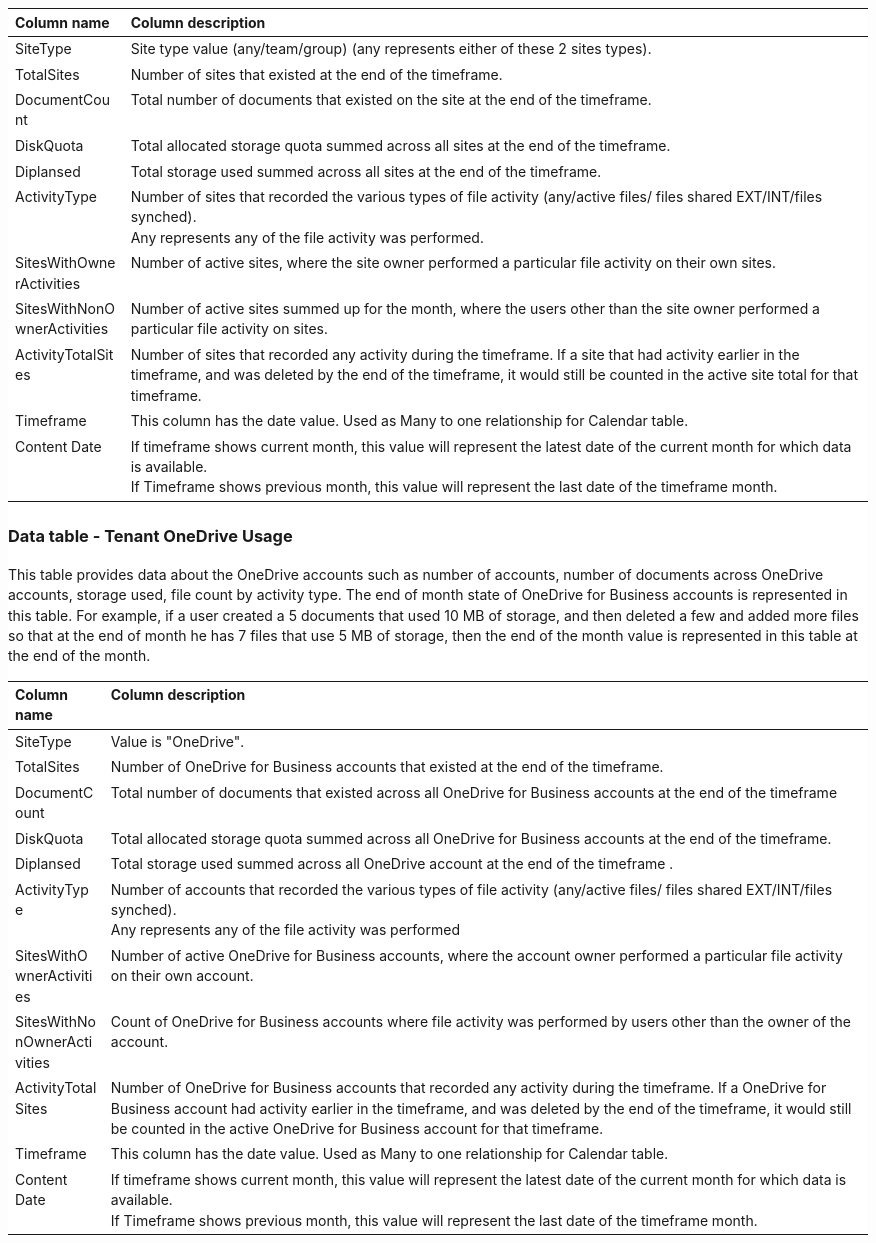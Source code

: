 |**Column name**|**Column description**|
|:-----|:-----|
|SiteType  <br/> |Site type value (any/team/group) (any represents either of these 2 sites types).  <br/> |
|TotalSites  <br/> |Number of sites that existed at the end of the timeframe.  <br/> |
|DocumentCount  <br/> |Total number of documents that existed on the site at the end of the timeframe.  <br/> |
|DiskQuota  <br/> |Total allocated storage quota summed across all sites at the end of the timeframe.  <br/> |
|Diplansed  <br/> |Total storage used summed across all sites at the end of the timeframe.  <br/> |
|ActivityType  <br/> |Number of sites that recorded the various types of file activity (any/active files/ files shared EXT/INT/files synched).  <br/> Any represents any of the file activity was performed.  <br/> |
|SitesWithOwnerActivities  <br/> |Number of active sites, where the site owner performed a particular file activity on their own sites.  <br/> |
|SitesWithNonOwnerActivities  <br/> |Number of active sites summed up for the month, where the users other than the site owner performed a particular file activity on sites.  <br/> |
|ActivityTotalSites  <br/> |Number of sites that recorded any activity during the timeframe. If a site that had activity earlier in the timeframe, and was deleted by the end of the timeframe, it would still be counted in the active site total for that timeframe.  <br/> |
|Timeframe  <br/> |This column has the date value. Used as Many to one relationship for Calendar table.  <br/> |
|Content Date  <br/> |If timeframe shows current month, this value will represent the latest date of the current month for which data is available.  <br/> If Timeframe shows previous month, this value will represent the last date of the timeframe month.  <br/> |
   
### Data table - Tenant OneDrive Usage

This table provides data about the OneDrive accounts such as number of accounts, number of documents across OneDrive accounts, storage used, file count by activity type. The end of month state of OneDrive for Business accounts is represented in this table. For example, if a user created a 5 documents that used 10 MB of storage, and then deleted a few and added more files so that at the end of month he has 7 files that use 5 MB of storage, then the end of the month value is represented in this table at the end of the month.
  
|**Column name**|**Column description**|
|:-----|:-----|
|SiteType  <br/> |Value is "OneDrive".  <br/> |
|TotalSites  <br/> |Number of OneDrive for Business accounts that existed at the end of the timeframe.  <br/> |
|DocumentCount  <br/> |Total number of documents that existed across all OneDrive for Business accounts at the end of the timeframe  <br/> |
|DiskQuota  <br/> |Total allocated storage quota summed across all OneDrive for Business accounts at the end of the timeframe.  <br/> |
|Diplansed  <br/> |Total storage used summed across all OneDrive account at the end of the timeframe .  <br/> |
|ActivityType  <br/> |Number of accounts that recorded the various types of file activity (any/active files/ files shared EXT/INT/files synched).  <br/> Any represents any of the file activity was performed  <br/> |
|SitesWithOwnerActivities  <br/> |Number of active OneDrive for Business accounts, where the account owner performed a particular file activity on their own account.  <br/> |
|SitesWithNonOwnerActivities  <br/> |Count of OneDrive for Business accounts where file activity was performed by users other than the owner of the account.  <br/> |
|ActivityTotalSites  <br/> |Number of OneDrive for Business accounts that recorded any activity during the timeframe. If a OneDrive for Business account had activity earlier in the timeframe, and was deleted by the end of the timeframe, it would still be counted in the active OneDrive for Business account for that timeframe.  <br/> |
|Timeframe  <br/> |This column has the date value. Used as Many to one relationship for Calendar table.  <br/> |
|Content Date  <br/> |If timeframe shows current month, this value will represent the latest date of the current month for which data is available.  <br/> If Timeframe shows previous month, this value will represent the last date of the timeframe month.  <br/> |
   